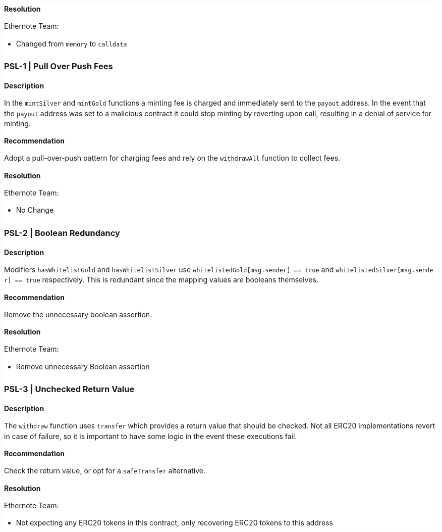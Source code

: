 **Resolution**

Ethernote Team:

- Changed from `memory` to `calldata`

### PSL-1 | Pull Over Push Fees

**Description**

In the `mintSilver` and `mintGold` functions a minting fee is charged and immediately sent to the `payout` address. In the event that the `payout` address was set to a malicious contract it could stop minting by reverting upon call, resulting in a denial of service for minting.

**Recommendation**

Adopt a pull-over-push pattern for charging fees and rely on the `withdrawAll` function to collect fees.

**Resolution**

Ethernote Team:

- No Change

### PSL-2 | Boolean Redundancy

**Description**

Modifiers `hasWhitelistGold` and `hasWhitelistSilver` use `whitelistedGold[msg.sender] == true` and `whitelistedSilver[msg.sender] == true` respectively. This is redundant since the mapping values are booleans themselves.

**Recommendation**

Remove the unnecessary boolean assertion.

**Resolution**

Ethernote Team:

- Remove unnecessary Boolean assertion

### PSL-3 | Unchecked Return Value

**Description**

The `withdraw` function uses `transfer` which provides a return value that should be checked. Not all ERC20 implementations revert in case of failure, so it is important to have some logic in the event these executions fail.

**Recommendation**

Check the return value, or opt for a `safeTransfer` alternative.

**Resolution**

Ethernote Team:

- Not expecting any ERC20 tokens in this contract, only recovering ERC20 tokens to this address

